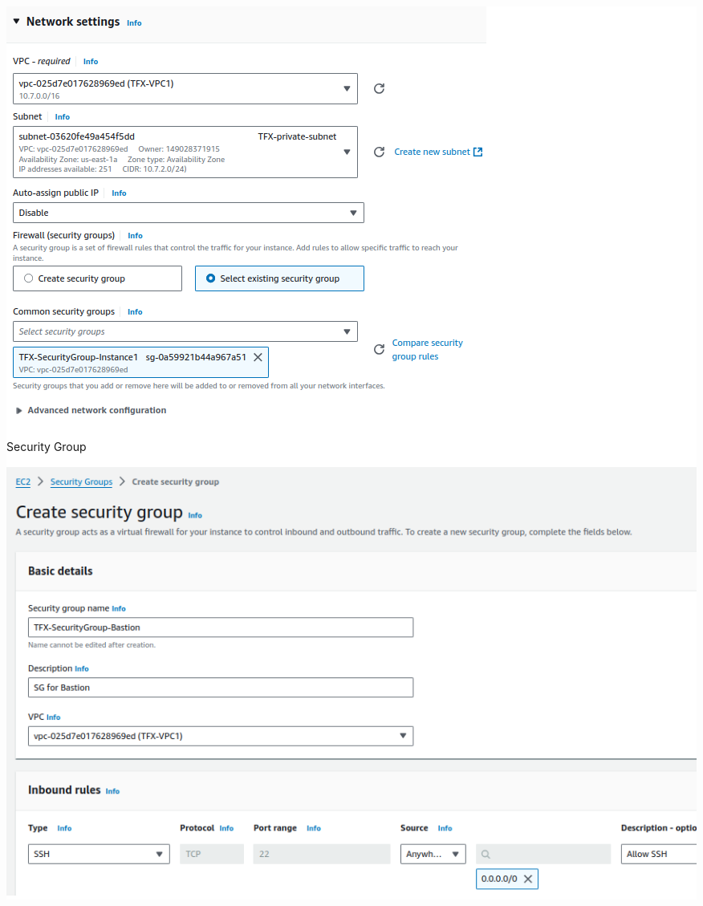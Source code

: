 ![CreateBastion2](https://github.com/thfx31/Ynov_infra_cloud/blob/main/AWS_TP/TP2_Peering_2_VCPS/images/07-create-tfx-instance1-2.png?raw=true)

Security Group

![CreateSGBastion1](https://github.com/thfx31/Ynov_infra_cloud/blob/main/AWS_TP/TP2_Peering_2_VCPS/images/09-create-sg-bastion.png?raw=true)
